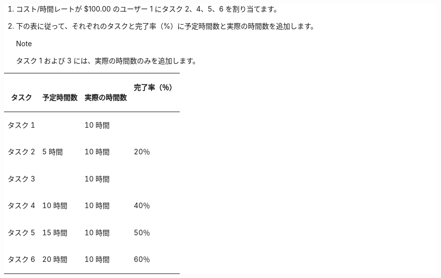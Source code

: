 1. コスト/時間レートが $100.00 のユーザー 1 にタスク 2、4、5、6 を割り当てます。
1. 下の表に従って、それぞれのタスクと完了率（%）に予定時間数と実際の時間数を追加します。

   >[!NOTE]
   >
   >タスク 1 および 3 には、実際の時間数のみを追加します。

<table style="table-layout:auto"> 
 <col> 
 <col> 
 <col> 
 <col> 
 <thead> 
  <tr> 
   <th> <br> <p><strong>タスク</strong> </p> </th> 
   <th> <br> <p><strong>予定時間数</strong> </p> </th> 
   <th> <br> <p><strong>実際の時間数</strong> </p> </th> 
   <th> <p><strong>完了率（％）</strong> </p> </th> 
  </tr> 
 </thead> 
 <tbody> 
  <tr> 
   <td> <p>タスク 1</p> </td> 
   <td> </td> 
   <td> <p>10 時間</p> </td> 
   <td> </td> 
  </tr> 
  <tr> 
   <td> <p>タスク 2</p> </td> 
   <td> <p>5 時間</p> </td> 
   <td> <p>10 時間</p> </td> 
   <td> <p>20％</p> </td> 
  </tr> 
  <tr> 
   <td> <p>タスク 3</p> </td> 
   <td> </td> 
   <td> <p>10 時間</p> </td> 
   <td> </td> 
  </tr> 
  <tr> 
   <td> <p>タスク 4</p> </td> 
   <td> <p>10 時間</p> </td> 
   <td> <p>10 時間</p> </td> 
   <td> <p>40％</p> </td> 
  </tr> 
  <tr> 
   <td> <p>タスク 5</p> </td> 
   <td> <p>15 時間</p> </td> 
   <td> <p>10 時間</p> </td> 
   <td> <p>50％</p> </td> 
  </tr> 
  <tr> 
   <td> <p>タスク 6</p> </td> 
   <td> <p>20 時間</p> </td> 
   <td> <p>10 時間</p> </td> 
   <td> <p>60％</p> </td> 
  </tr> 
 </tbody> 
</table>

